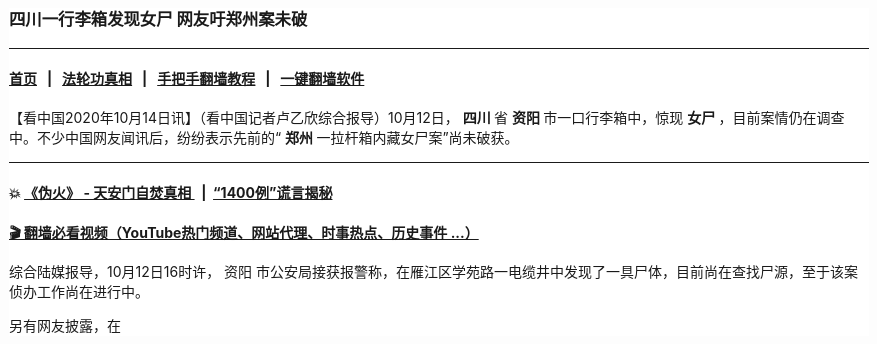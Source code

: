 ### 四川一行李箱发现女尸 网友吁郑州案未破
------------------------

#### [首页](https://github.com/gfw-breaker/banned-news3/blob/master/README.md) &nbsp;&nbsp;|&nbsp;&nbsp; [法轮功真相](https://github.com/begood0513/basic/blob/master/README.md)  &nbsp;&nbsp;|&nbsp;&nbsp; [手把手翻墙教程](https://github.com/gfw-breaker/guides/wiki)  &nbsp;&nbsp;|&nbsp;&nbsp; [一键翻墙软件](https://github.com/gfw-breaker/nogfw/blob/master/README.md)  



<div class="article_right" style="fone-color:#000">
 <p>
  【看中国2020年10月14日讯】（看中国记者卢乙欣综合报导）10月12日，
  <strong>
   四川
  </strong>
  省
  <strong>
   资阳
  </strong>
  市一口行李箱中，惊现
  <strong>
   <span href="https://www.secretchina.com/news/gb/tag/女尸" target="_blank">
    女尸
   </span>
  </strong>
  ，目前案情仍在调查中。不少中国网友闻讯后，纷纷表示先前的“
  <strong>
   郑州
  </strong>
  一拉杆箱内藏女尸案”尚未破获。
  <span id="hideid" name="hideid" style="color:red;display:none;">
   <span href="https://www.secretchina.com">
   </span>
  </span>
 </p>
 <div id="txt-mid1-t21-2017">
  

---

#### 💥 [《伪火》 - 天安门自焚真相 ](http://158.247.195.190:10000/videos/blog/weihuo.html)&nbsp; |&nbsp; [“1400例”谎言揭秘  ](http://158.247.195.190:10000/videos/blog/jiexi1400.html)

#### [ 🎬  翻墙必看视频（YouTube热门频道、网站代理、时事热点、历史事件 ...）](https://github.com/gfw-breaker/links/blob/master/banned.md)


  </div>
 </div>
 <p>
  综合陆媒报导，10月12日16时许，
  <span href="https://www.secretchina.com/news/gb/tag/资阳" target="_blank">
   资阳
  </span>
  市公安局接获报警称，在雁江区学苑路一电缆井中发现了一具尸体，目前尚在查找尸源，至于该案侦办工作尚在进行中。
  <span id="hideid" name="hideid" style="color:red;display:none;">
   <span href="https://www.secretchina.com">
   </span>
  </span>
 </p>
 <p>
  另有网友披露，在